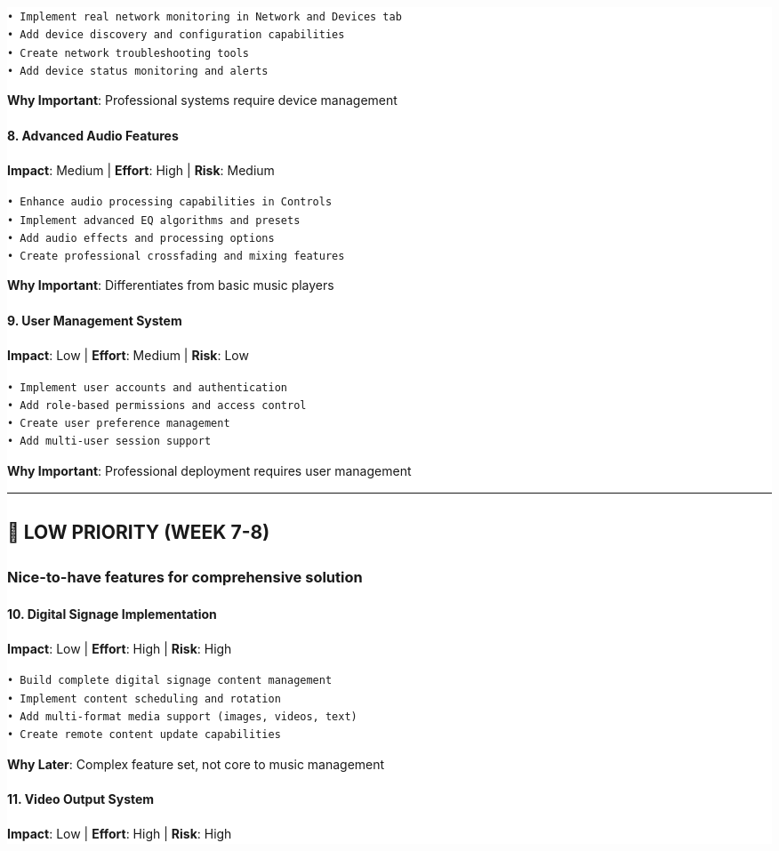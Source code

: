```
• Implement real network monitoring in Network and Devices tab
• Add device discovery and configuration capabilities
• Create network troubleshooting tools
• Add device status monitoring and alerts
```

**Why Important**: Professional systems require device management

#### 8. Advanced Audio Features

**Impact**: Medium | **Effort**: High | **Risk**: Medium

```
• Enhance audio processing capabilities in Controls
• Implement advanced EQ algorithms and presets
• Add audio effects and processing options
• Create professional crossfading and mixing features
```

**Why Important**: Differentiates from basic music players

#### 9. User Management System

**Impact**: Low | **Effort**: Medium | **Risk**: Low

```
• Implement user accounts and authentication
• Add role-based permissions and access control
• Create user preference management
• Add multi-user session support
```

**Why Important**: Professional deployment requires user management

---

## 🔧 LOW PRIORITY (WEEK 7-8)

### Nice-to-have features for comprehensive solution

#### 10. Digital Signage Implementation

**Impact**: Low | **Effort**: High | **Risk**: High

```
• Build complete digital signage content management
• Implement content scheduling and rotation
• Add multi-format media support (images, videos, text)
• Create remote content update capabilities
```

**Why Later**: Complex feature set, not core to music management

#### 11. Video Output System

**Impact**: Low | **Effort**: High | **Risk**: High
